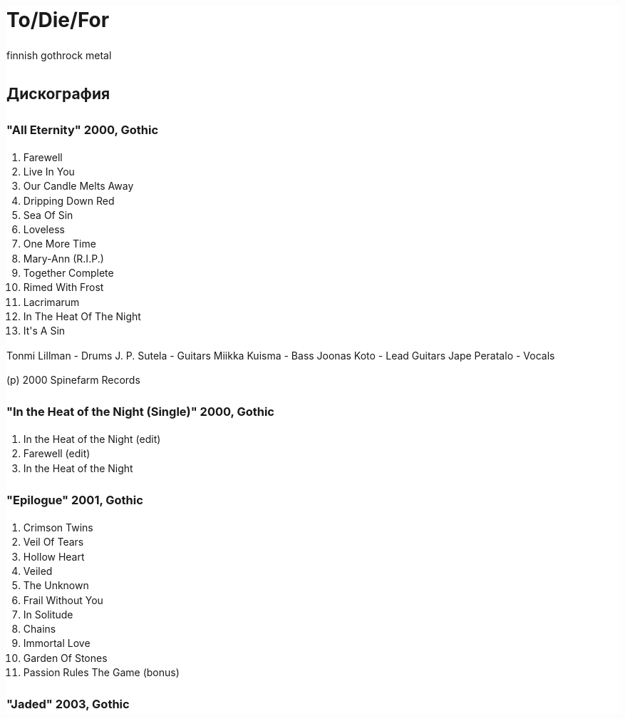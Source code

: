 # To/Die/For

finnish gothrock metal

## Дискография

### "All Eternity" 2000, Gothic

1. Farewell
 2. Live In You
 3. Our Candle Melts Away
 4. Dripping Down Red
 5. Sea Of Sin
 6. Loveless
 7. One More Time
 8. Mary-Ann (R.I.P.)
 9. Together Complete
10. Rimed With Frost
11. Lacrimarum
12. In The Heat Of The Night
13. It's A Sin

Tonmi Lillman - Drums
J. P. Sutela - Guitars
Miikka Kuisma - Bass
Joonas Koto - Lead Guitars
Jape Peratalo - Vocals

(p) 2000 Spinefarm Records

### "In the Heat of the Night (Single)" 2000, Gothic

1. In the Heat of the Night (edit)
2. Farewell (edit)
3. In the Heat of the Night

### "Epilogue" 2001, Gothic

1. Crimson Twins
2. Veil Of Tears
3. Hollow Heart
4. Veiled
5. The Unknown
6. Frail Without You
7. In Solitude
8. Chains
9. Immortal Love
10. Garden Of Stones
11. Passion Rules The Game (bonus)

### "Jaded" 2003, Gothic
